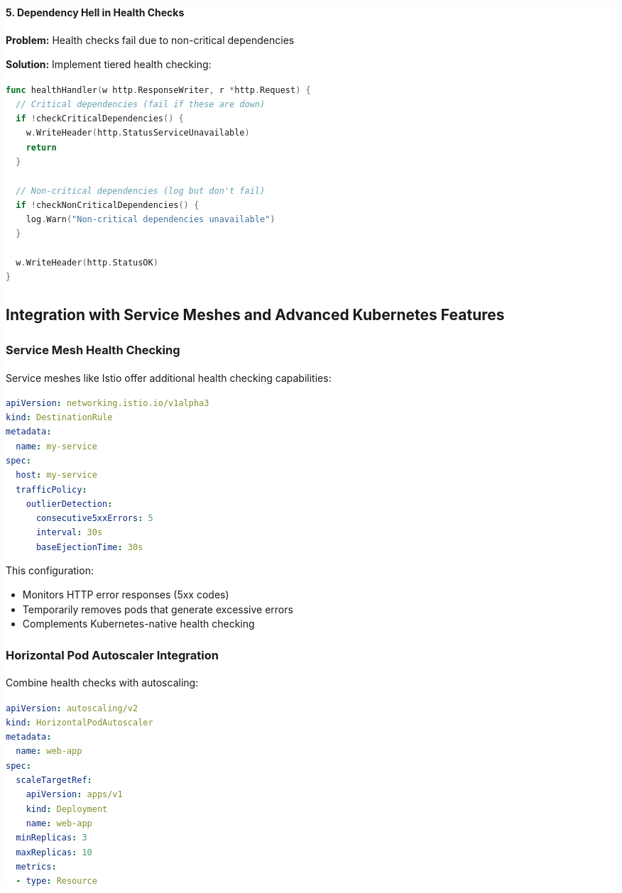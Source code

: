 #### 5. Dependency Hell in Health Checks

**Problem:** Health checks fail due to non-critical dependencies

**Solution:** Implement tiered health checking:
```go
func healthHandler(w http.ResponseWriter, r *http.Request) {
  // Critical dependencies (fail if these are down)
  if !checkCriticalDependencies() {
    w.WriteHeader(http.StatusServiceUnavailable)
    return
  }
  
  // Non-critical dependencies (log but don't fail)
  if !checkNonCriticalDependencies() {
    log.Warn("Non-critical dependencies unavailable")
  }
  
  w.WriteHeader(http.StatusOK)
}
```

## Integration with Service Meshes and Advanced Kubernetes Features

### Service Mesh Health Checking

Service meshes like Istio offer additional health checking capabilities:

```yaml
apiVersion: networking.istio.io/v1alpha3
kind: DestinationRule
metadata:
  name: my-service
spec:
  host: my-service
  trafficPolicy:
    outlierDetection:
      consecutive5xxErrors: 5
      interval: 30s
      baseEjectionTime: 30s
```

This configuration:
- Monitors HTTP error responses (5xx codes)
- Temporarily removes pods that generate excessive errors
- Complements Kubernetes-native health checking

### Horizontal Pod Autoscaler Integration

Combine health checks with autoscaling:

```yaml
apiVersion: autoscaling/v2
kind: HorizontalPodAutoscaler
metadata:
  name: web-app
spec:
  scaleTargetRef:
    apiVersion: apps/v1
    kind: Deployment
    name: web-app
  minReplicas: 3
  maxReplicas: 10
  metrics:
  - type: Resource
```